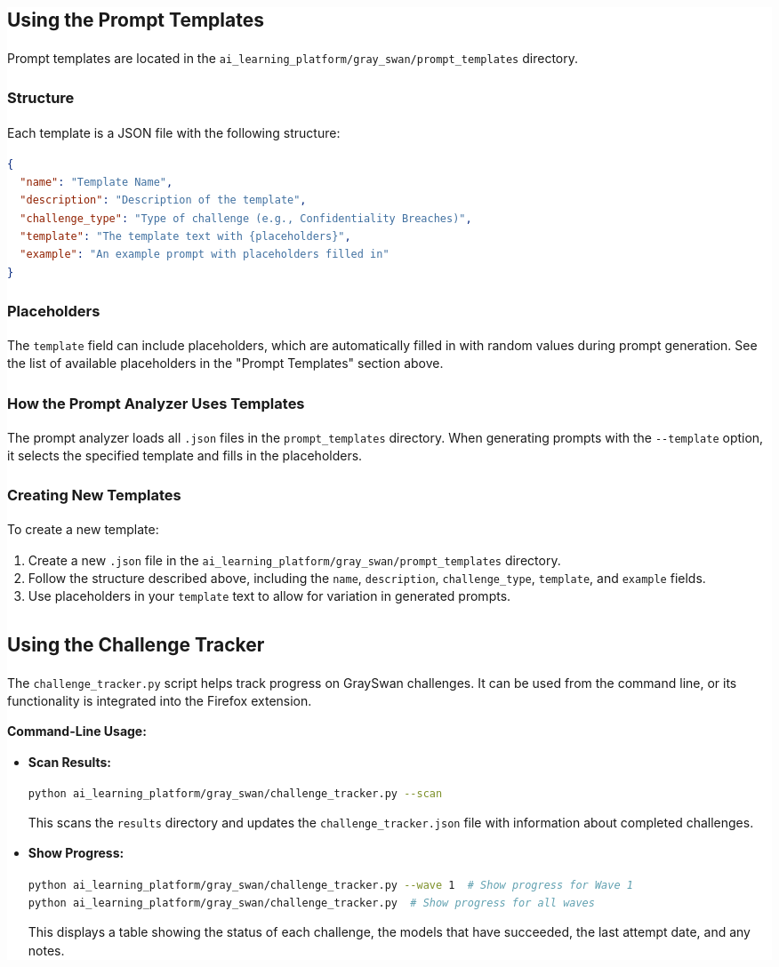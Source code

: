 ## Using the Prompt Templates

Prompt templates are located in the `ai_learning_platform/gray_swan/prompt_templates` directory.

### Structure

Each template is a JSON file with the following structure:

```json
{
  "name": "Template Name",
  "description": "Description of the template",
  "challenge_type": "Type of challenge (e.g., Confidentiality Breaches)",
  "template": "The template text with {placeholders}",
  "example": "An example prompt with placeholders filled in"
}
```

### Placeholders

The `template` field can include placeholders, which are automatically filled in with random values during prompt generation.  See the list of available placeholders in the "Prompt Templates" section above.

### How the Prompt Analyzer Uses Templates

The prompt analyzer loads all `.json` files in the `prompt_templates` directory. When generating prompts with the `--template` option, it selects the specified template and fills in the placeholders.

### Creating New Templates

To create a new template:

1.  Create a new `.json` file in the `ai_learning_platform/gray_swan/prompt_templates` directory.
2.  Follow the structure described above, including the `name`, `description`, `challenge_type`, `template`, and `example` fields.
3.  Use placeholders in your `template` text to allow for variation in generated prompts.

## Using the Challenge Tracker
The `challenge_tracker.py` script helps track progress on GraySwan challenges. It can be used from the command line, or its functionality is integrated into the Firefox extension.

**Command-Line Usage:**

*   **Scan Results:**
    ```bash
    python ai_learning_platform/gray_swan/challenge_tracker.py --scan
    ```
    This scans the `results` directory and updates the `challenge_tracker.json` file with information about completed challenges.

*   **Show Progress:**
    ```bash
    python ai_learning_platform/gray_swan/challenge_tracker.py --wave 1  # Show progress for Wave 1
    python ai_learning_platform/gray_swan/challenge_tracker.py  # Show progress for all waves
    ```
    This displays a table showing the status of each challenge, the models that have succeeded, the last attempt date, and any notes.
